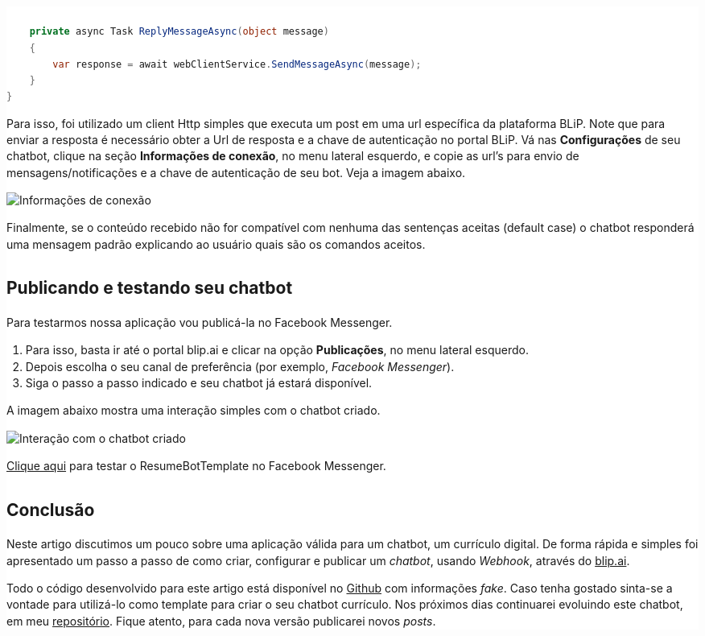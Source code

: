 ```csharp

    private async Task ReplyMessageAsync(object message)
    {
        var response = await webClientService.SendMessageAsync(message);
    }
}
```

Para isso, foi utilizado um client Http simples que executa um post em uma url específica da plataforma BLiP. Note que para enviar a resposta é necessário obter a Url de resposta e a chave de autenticação no portal BLiP. Vá nas **Configurações** de seu chatbot, clique na seção **Informações de conexão**, no menu lateral esquerdo, e copie as url’s para envio de mensagens/notificações e a chave de autenticação de seu bot. Veja a imagem abaixo.

![Informações de conexão](/img/practice/api-http-sdks/api-http-sdks-criando-um-chatbot-curriculo-usando-api-http-2.png)

Finalmente, se o conteúdo recebido não for compatível com nenhuma das sentenças aceitas (default case) o chatbot responderá uma mensagem padrão explicando ao usuário quais são os comandos aceitos.

## Publicando e testando seu chatbot

Para testarmos nossa aplicação vou publicá-la no Facebook Messenger.

1. Para isso, basta ir até o portal blip.ai e clicar na opção **Publicações**, no menu lateral esquerdo.
2. Depois escolha o seu canal de preferência (por exemplo, *Facebook Messenger*).
3. Siga o passo a passo indicado e seu chatbot já estará disponível.

A imagem abaixo mostra uma interação simples com o chatbot criado.

![Interação com o chatbot criado](/img/practice/api-http-sdks/api-http-sdks-criando-um-chatbot-curriculo-usando-api-http-3.jpg)

[Clique aqui](https://m.me/744908842324712) para testar o ResumeBotTemplate no Facebook Messenger.

## Conclusão

Neste artigo discutimos um pouco sobre uma aplicação válida para um chatbot, um currículo digital. De forma rápida e simples foi apresentado um passo a passo de como criar, configurar e publicar um *chatbot*, usando *Webhook*, através do [blip.ai](https://blip.ai).

Todo o código desenvolvido para este artigo está disponível no [Github](https://github.com/takenet/messaginghub-docs/tree/master/samples/webhook/ResumeBot) com informações *fake*. Caso tenha gostado sinta-se a vontade para utilizá-lo como template para criar o seu chatbot currículo. Nos próximos dias continuarei evoluindo este chatbot, em meu [repositório](https://github.com/ravpacheco/resumebot). Fique atento, para cada nova versão publicarei novos *posts*.